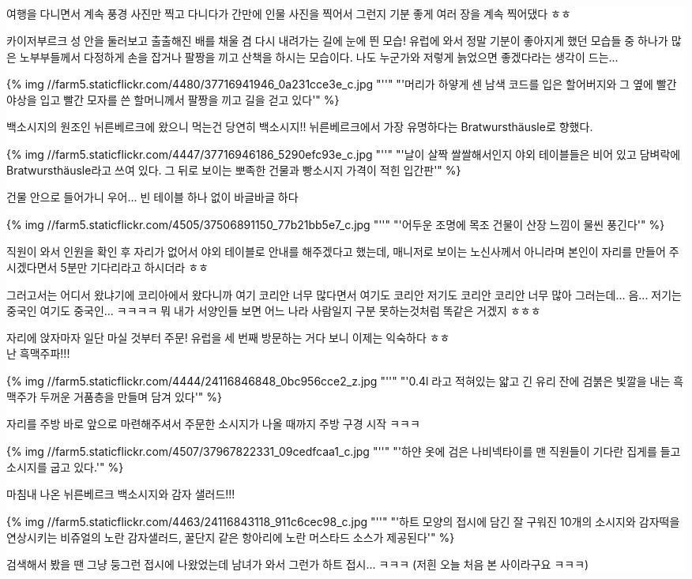 여행을 다니면서 계속 풍경 사진만 찍고 다니다가 간만에 인물 사진을 찍어서 그런지 기분 좋게 여러 장을
계속 찍어댔다 ㅎㅎ

카이저부르크 성 안을 둘러보고 출출해진 배를 채울 겸 다시 내려가는 길에 눈에 띈 모습! 유럽에 와서
정말 기분이 좋아지게 했던 모습들 중 하나가 많은 노부부들께서 다정하게 손을 잡거나 팔짱을 끼고 산책을
하시는 모습이다. 나도 누군가와 저렇게 늙었으면 좋겠다라는 생각이 드는...

<p>
  {% img //farm5.staticflickr.com/4480/37716941946_0a231cce3e_c.jpg "''" "'머리가 하얗게 센 남색 코드를 입은 할어버지와 그 옆에 빨간 야상을 입고 빨간 모자를 쓴 할머니께서 팔짱을 끼고 길을 걷고 있다'" %}
</p>

백소시지의 원조인 뉘른베르크에 왔으니 먹는건 당연히 백소시지!! 뉘른베르크에서 가장 유명하다는
Bratwursthäusle로 향했다.

<p>
  {% img //farm5.staticflickr.com/4447/37716946186_5290efc93e_c.jpg "''" "'날이 살짝 쌀쌀해서인지 야외 테이블들은 비어 있고 담벼락에 Bratwursthäusle라고 쓰여 있다. 그 뒤로 보이는 뽀족한 건물과 빵소시지 가격이 적힌 입간판'" %}
</p>

건물 안으로 들어가니 우어... 빈 테이블 하나 없이 바글바글 하다

<p>
  {% img //farm5.staticflickr.com/4505/37506891150_77b21bb5e7_c.jpg "''" "'어두운 조명에 목조 건물이 산장 느낌이 물씬 풍긴다'" %}
</p>

직원이 와서 인원을 확인 후 자리가 없어서 야외 테이블로 안내를 해주겠다고 했는데, 매니저로 보이는
노신사께서 아니라며 본인이 자리를 만들어 주시겠다면서 5분만 기다리라고 하시더라 ㅎㅎ

그러고서는 어디서 왔냐기에 코리아에서 왔다니까 여기 코리안 너무 많다면서 여기도 코리안 저기도 코리안
코리안 너무 많아 그러는데... 음... 저기는 중국인 여기도 중국인... ㅋㅋㅋㅋ 뭐 내가 서양인들 보면
어느 나라 사람일지 구분 못하는것처럼 똑같은 거겠지 ㅎㅎㅎ

자리에 앉자마자 일단 마실 것부터 주문! 유럽을 세 번째 방문하는 거다 보니 이제는 익숙하다 ㅎㅎ <br>
난 흑맥주파!!!

<p>
  {% img //farm5.staticflickr.com/4444/24116846848_0bc956cce2_z.jpg "''" "'0.4l 라고 적혀있는 얇고 긴 유리 잔에 검붉은 빛깔을 내는 흑맥주가 두꺼운 거품층을 만들며 담겨 있다'" %}
</p>

자리를 주방 바로 앞으로 마련해주셔서 주문한 소시지가 나올 때까지 주방 구경 시작 ㅋㅋㅋ

<p>
  {% img //farm5.staticflickr.com/4507/37967822331_09cedfcaa1_c.jpg "''" "'하얀 옷에 검은 나비넥타이를 맨 직원들이 기다란 집게를 들고 소시지를 굽고 있다.'" %}
</p>

마침내 나온 뉘른베르크 백소시지와 감자 샐러드!!!

<p>
  {% img //farm5.staticflickr.com/4463/24116843118_911c6cec98_c.jpg "''" "'하트 모양의 접시에 담긴 잘 구워진 10개의 소시지와 감자떡을 연상시키는 비쥬얼의 노란 감자샐러드, 꿀단지 같은 항아리에 노란 머스타드 소스가 제공된다'" %}
</p>

검색해서 봤을 땐 그냥 둥그런 접시에 나왔었는데 남녀가 와서 그런가 하트 접시... ㅋㅋㅋ (저흰 오늘
처음 본 사이라구요 ㅋㅋㅋ)
